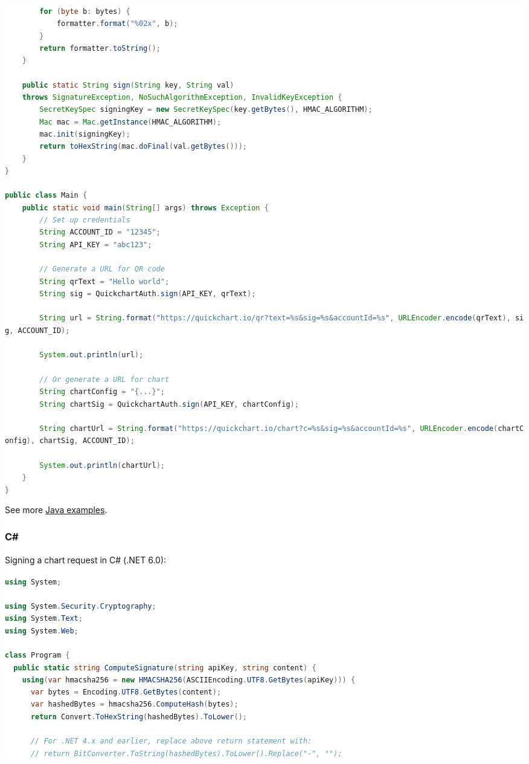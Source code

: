 ```java
        for (byte b: bytes) {
            formatter.format("%02x", b);
        }
        return formatter.toString();
    }

    public static String sign(String key, String val)
    throws SignatureException, NoSuchAlgorithmException, InvalidKeyException {
        SecretKeySpec signingKey = new SecretKeySpec(key.getBytes(), HMAC_ALGORITHM);
        Mac mac = Mac.getInstance(HMAC_ALGORITHM);
        mac.init(signingKey);
        return toHexString(mac.doFinal(val.getBytes()));
    }
}

public class Main {
    public static void main(String[] args) throws Exception {
        // Set up credentials
        String ACCOUNT_ID = "12345";
        String API_KEY = "abc123";

        // Generate a URL for QR code
        String qrText = "Hello world";
        String sig = QuickchartAuth.sign(API_KEY, qrText);

        String url = String.format("https://quickchart.io/qr?text=%s&sig=%s&accountId=%s", URLEncoder.encode(qrText), sig, ACCOUNT_ID);

        System.out.println(url);

        // Or generate a URL for chart
        String chartConfig = "{...}";
        String chartSig = QuickchartAuth.sign(API_KEY, chartConfig);

        String chartUrl = String.format("https://quickchart.io/chart?c=%s&sig=%s&accountId=%s", URLEncoder.encode(chartConfig), chartSig, ACCOUNT_ID);

        System.out.println(chartUrl);
    }
}
```

See more [Java examples](/documentation/send-charts-in-email/#email-charts-with-java).

### C#

Signing a chart request in C# (.NET 6.0):

```csharp
using System;

using System.Security.Cryptography;
using System.Text;
using System.Web;

class Program {
  public static string ComputeSignature(string apiKey, string content) {
    using(var hmacsha256 = new HMACSHA256(ASCIIEncoding.UTF8.GetBytes(apiKey))) {
      var bytes = Encoding.UTF8.GetBytes(content);
      var hashedBytes = hmacsha256.ComputeHash(bytes);
      return Convert.ToHexString(hashedBytes).ToLower();

      // For .NET 4.x and earlier, replace above return statement with:
      // return BitConverter.ToString(hashedBytes).ToLower().Replace("-", "");
```